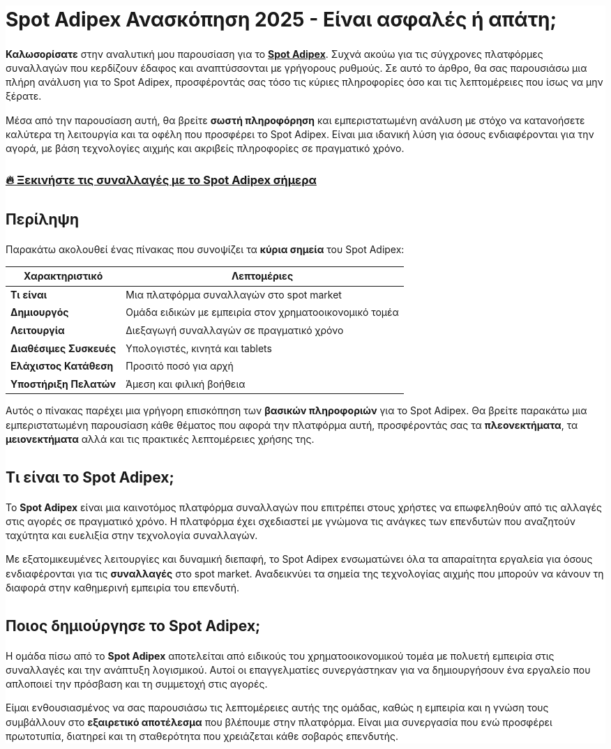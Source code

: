 # Spot Adipex Ανασκόπηση 2025 - Είναι ασφαλές ή απάτη;
   
**Καλωσορίσατε** στην αναλυτική μου παρουσίαση για το **[Spot Adipex](https://bitwander.org/spot-adipex/)**. Συχνά ακούω για τις σύγχρονες πλατφόρμες συναλλαγών που κερδίζουν έδαφος και αναπτύσσονται με γρήγορους ρυθμούς. Σε αυτό το άρθρο, θα σας παρουσιάσω μια πλήρη ανάλυση για το Spot Adipex, προσφέροντάς σας τόσο τις κύριες πληροφορίες όσο και τις λεπτομέρειες που ίσως να μην ξέρατε.  

Μέσα από την παρουσίαση αυτή, θα βρείτε **σωστή πληροφόρηση** και εμπεριστατωμένη ανάλυση με στόχο να κατανοήσετε καλύτερα τη λειτουργία και τα οφέλη που προσφέρει το Spot Adipex. Είναι μια ιδανική λύση για όσους ενδιαφέρονται για την αγορά, με βάση τεχνολογίες αιχμής και ακριβείς πληροφορίες σε πραγματικό χρόνο.

### [🔥 Ξεκινήστε τις συναλλαγές με το Spot Adipex σήμερα](https://bitwander.org/spot-adipex/)
## Περίληψη  
Παρακάτω ακολουθεί ένας πίνακας που συνοψίζει τα **κύρια σημεία** του Spot Adipex:  

| Χαρακτηριστικό                     | Λεπτομέριες                                  |
| ----------------------------------- | -------------------------------------------- |
| **Τι είναι**                        | Μια πλατφόρμα συναλλαγών στο spot market      |
| **Δημιουργός**                      | Ομάδα ειδικών με εμπειρία στον χρηματοοικονομικό τομέα |
| **Λειτουργία**                      | Διεξαγωγή συναλλαγών σε πραγματικό χρόνο     |
| **Διαθέσιμες Συσκευές**              | Υπολογιστές, κινητά και tablets              |
| **Ελάχιστος Κατάθεση**              | Προσιτό ποσό για αρχή                        |
| **Υποστήριξη Πελατών**               | Άμεση και φιλική βοήθεια                      |

Αυτός ο πίνακας παρέχει μια γρήγορη επισκόπηση των **βασικών πληροφοριών** για το Spot Adipex. Θα βρείτε παρακάτω μια εμπεριστατωμένη παρουσίαση κάθε θέματος που αφορά την πλατφόρμα αυτή, προσφέροντάς σας τα **πλεονεκτήματα**, τα **μειονεκτήματα** αλλά και τις πρακτικές λεπτομέρειες χρήσης της.

## Τι είναι το Spot Adipex;  
Το **Spot Adipex** είναι μια καινοτόμος πλατφόρμα συναλλαγών που επιτρέπει στους χρήστες να επωφεληθούν από τις αλλαγές στις αγορές σε πραγματικό χρόνο. Η πλατφόρμα έχει σχεδιαστεί με γνώμονα τις ανάγκες των επενδυτών που αναζητούν ταχύτητα και ευελιξία στην τεχνολογία συναλλαγών.  

Με εξατομικευμένες λειτουργίες και δυναμική διεπαφή, το Spot Adipex ενσωματώνει όλα τα απαραίτητα εργαλεία για όσους ενδιαφέρονται για τις **συναλλαγές** στο spot market. Αναδεικνύει τα σημεία της τεχνολογίας αιχμής που μπορούν να κάνουν τη διαφορά στην καθημερινή εμπειρία του επενδυτή.

## Ποιος δημιούργησε το Spot Adipex;  
Η ομάδα πίσω από το **Spot Adipex** αποτελείται από ειδικούς του χρηματοοικονομικού τομέα με πολυετή εμπειρία στις συναλλαγές και την ανάπτυξη λογισμικού. Αυτοί οι επαγγελματίες συνεργάστηκαν για να δημιουργήσουν ένα εργαλείο που απλοποιεί την πρόσβαση και τη συμμετοχή στις αγορές.  

Είμαι ενθουσιασμένος να σας παρουσιάσω τις λεπτομέρειες αυτής της ομάδας, καθώς η εμπειρία και η γνώση τους συμβάλλουν στο **εξαιρετικό αποτέλεσμα** που βλέπουμε στην πλατφόρμα. Είναι μια συνεργασία που ενώ προσφέρει πρωτοτυπία, διατηρεί και τη σταθερότητα που χρειάζεται κάθε σοβαρός επενδυτής.

